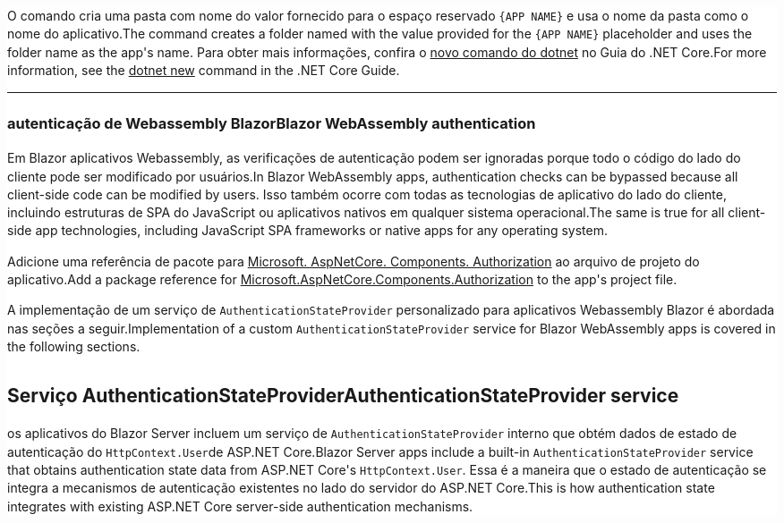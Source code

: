 <span data-ttu-id="ca40f-146">O comando cria uma pasta com nome do valor fornecido para o espaço reservado `{APP NAME}` e usa o nome da pasta como o nome do aplicativo.</span><span class="sxs-lookup"><span data-stu-id="ca40f-146">The command creates a folder named with the value provided for the `{APP NAME}` placeholder and uses the folder name as the app's name.</span></span> <span data-ttu-id="ca40f-147">Para obter mais informações, confira o [novo comando do dotnet](/dotnet/core/tools/dotnet-new) no Guia do .NET Core.</span><span class="sxs-lookup"><span data-stu-id="ca40f-147">For more information, see the [dotnet new](/dotnet/core/tools/dotnet-new) command in the .NET Core Guide.</span></span>





---

### <a name="opno-locblazor-webassembly-authentication"></a><span data-ttu-id="ca40f-148">autenticação de Webassembly Blazor</span><span class="sxs-lookup"><span data-stu-id="ca40f-148">Blazor WebAssembly authentication</span></span>

<span data-ttu-id="ca40f-149">Em Blazor aplicativos Webassembly, as verificações de autenticação podem ser ignoradas porque todo o código do lado do cliente pode ser modificado por usuários.</span><span class="sxs-lookup"><span data-stu-id="ca40f-149">In Blazor WebAssembly apps, authentication checks can be bypassed because all client-side code can be modified by users.</span></span> <span data-ttu-id="ca40f-150">Isso também ocorre com todas as tecnologias de aplicativo do lado do cliente, incluindo estruturas de SPA do JavaScript ou aplicativos nativos em qualquer sistema operacional.</span><span class="sxs-lookup"><span data-stu-id="ca40f-150">The same is true for all client-side app technologies, including JavaScript SPA frameworks or native apps for any operating system.</span></span>

<span data-ttu-id="ca40f-151">Adicione uma referência de pacote para [Microsoft. AspNetCore. Components. Authorization](https://www.nuget.org/packages/Microsoft.AspNetCore.Components.Authorization/) ao arquivo de projeto do aplicativo.</span><span class="sxs-lookup"><span data-stu-id="ca40f-151">Add a package reference for [Microsoft.AspNetCore.Components.Authorization](https://www.nuget.org/packages/Microsoft.AspNetCore.Components.Authorization/) to the app's project file.</span></span>

<span data-ttu-id="ca40f-152">A implementação de um serviço de `AuthenticationStateProvider` personalizado para aplicativos Webassembly Blazor é abordada nas seções a seguir.</span><span class="sxs-lookup"><span data-stu-id="ca40f-152">Implementation of a custom `AuthenticationStateProvider` service for Blazor WebAssembly apps is covered in the following sections.</span></span>

## <a name="authenticationstateprovider-service"></a><span data-ttu-id="ca40f-153">Serviço AuthenticationStateProvider</span><span class="sxs-lookup"><span data-stu-id="ca40f-153">AuthenticationStateProvider service</span></span>

<span data-ttu-id="ca40f-154">os aplicativos do Blazor Server incluem um serviço de `AuthenticationStateProvider` interno que obtém dados de estado de autenticação do `HttpContext.User`de ASP.NET Core.</span><span class="sxs-lookup"><span data-stu-id="ca40f-154">Blazor Server apps include a built-in `AuthenticationStateProvider` service that obtains authentication state data from ASP.NET Core's `HttpContext.User`.</span></span> <span data-ttu-id="ca40f-155">Essa é a maneira que o estado de autenticação se integra a mecanismos de autenticação existentes no lado do servidor do ASP.NET Core.</span><span class="sxs-lookup"><span data-stu-id="ca40f-155">This is how authentication state integrates with existing ASP.NET Core server-side authentication mechanisms.</span></span>
